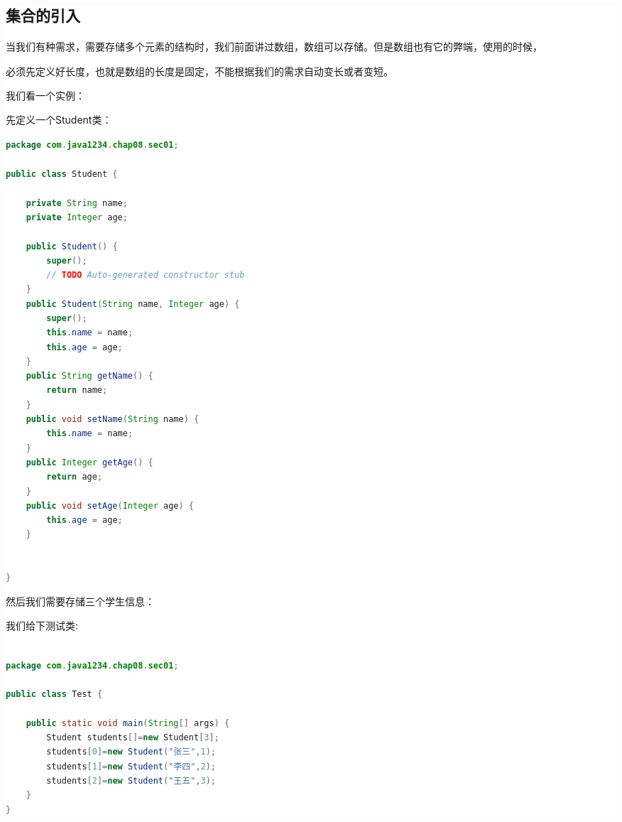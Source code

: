 ## 集合的引入



当我们有种需求，需要存储多个元素的结构时，我们前面讲过数组，数组可以存储。但是数组也有它的弊端，使用的时候，

必须先定义好长度，也就是数组的长度是固定，不能根据我们的需求自动变长或者变短。



我们看一个实例：

先定义一个Student类：

```java
package com.java1234.chap08.sec01;
 
public class Student {
 
    private String name;
    private Integer age;
     
    public Student() {
        super();
        // TODO Auto-generated constructor stub
    }
    public Student(String name, Integer age) {
        super();
        this.name = name;
        this.age = age;
    }
    public String getName() {
        return name;
    }
    public void setName(String name) {
        this.name = name;
    }
    public Integer getAge() {
        return age;
    }
    public void setAge(Integer age) {
        this.age = age;
    }
     
     
}
```



然后我们需要存储三个学生信息：

我们给下测试类:

```java

package com.java1234.chap08.sec01;
 
public class Test {
 
    public static void main(String[] args) {
        Student students[]=new Student[3];
        students[0]=new Student("张三",1);
        students[1]=new Student("李四",2);
        students[2]=new Student("王五",3);
    }
}
```
